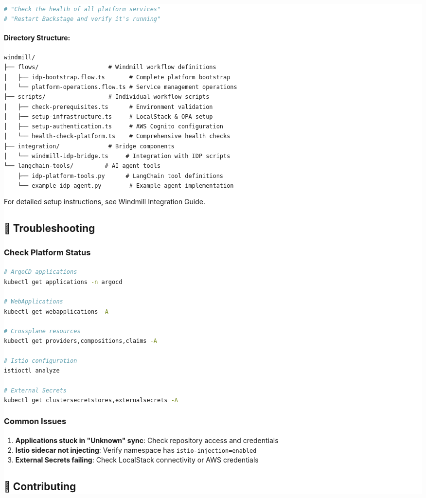 ```python
# "Check the health of all platform services" 
# "Restart Backstage and verify it's running"
```

#### Directory Structure:
```
windmill/
├── flows/                    # Windmill workflow definitions
│   ├── idp-bootstrap.flow.ts       # Complete platform bootstrap
│   └── platform-operations.flow.ts # Service management operations
├── scripts/                  # Individual workflow scripts  
│   ├── check-prerequisites.ts      # Environment validation
│   ├── setup-infrastructure.ts     # LocalStack & OPA setup
│   ├── setup-authentication.ts     # AWS Cognito configuration
│   └── health-check-platform.ts    # Comprehensive health checks
├── integration/              # Bridge components
│   └── windmill-idp-bridge.ts     # Integration with IDP scripts
└── langchain-tools/         # AI agent tools
    ├── idp-platform-tools.py      # LangChain tool definitions
    └── example-idp-agent.py        # Example agent implementation
```

For detailed setup instructions, see [Windmill Integration Guide](./windmill/README.md).

## 🔧 Troubleshooting

### Check Platform Status

```bash
# ArgoCD applications
kubectl get applications -n argocd

# WebApplications
kubectl get webapplications -A

# Crossplane resources
kubectl get providers,compositions,claims -A

# Istio configuration
istioctl analyze

# External Secrets
kubectl get clustersecretstores,externalsecrets -A
```

### Common Issues

1. **Applications stuck in "Unknown" sync**: Check repository access and credentials
2. **Istio sidecar not injecting**: Verify namespace has `istio-injection=enabled`
3. **External Secrets failing**: Check LocalStack connectivity or AWS credentials

## 🤝 Contributing
